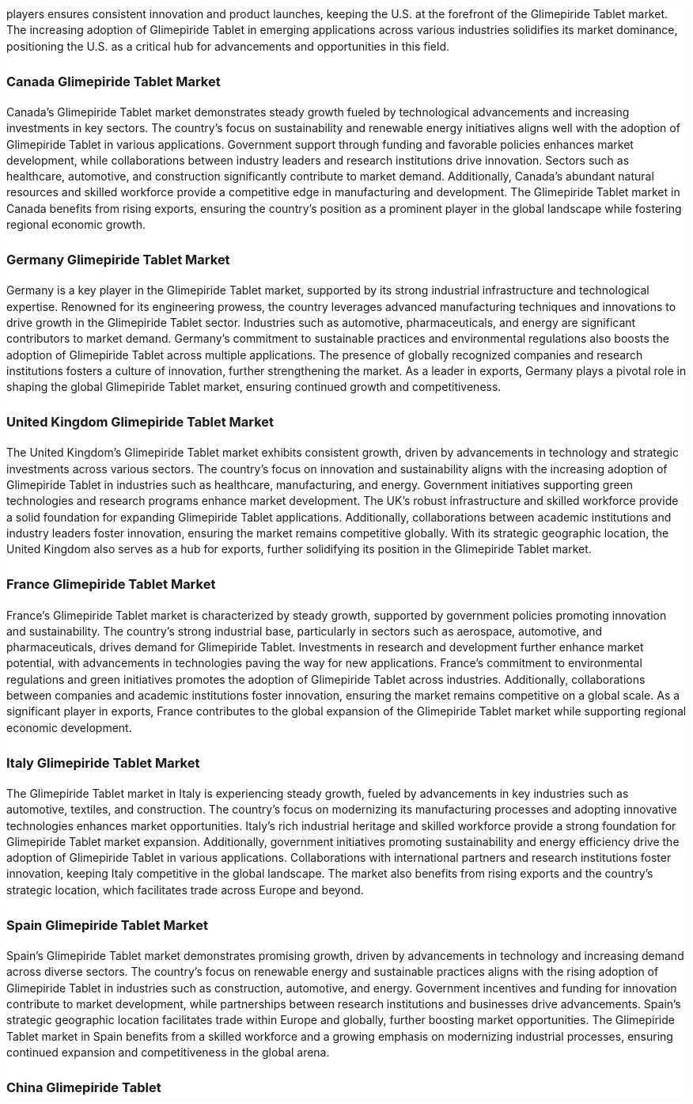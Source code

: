 players ensures consistent innovation and product launches, keeping the U.S. at the forefront of the Glimepiride Tablet market. The increasing adoption of Glimepiride Tablet in emerging applications across various industries solidifies its market dominance, positioning the U.S. as a critical hub for advancements and opportunities in this field.</p><h3>Canada Glimepiride Tablet Market</h3><p>Canada&rsquo;s Glimepiride Tablet market demonstrates steady growth fueled by technological advancements and increasing investments in key sectors. The country&rsquo;s focus on sustainability and renewable energy initiatives aligns well with the adoption of Glimepiride Tablet in various applications. Government support through funding and favorable policies enhances market development, while collaborations between industry leaders and research institutions drive innovation. Sectors such as healthcare, automotive, and construction significantly contribute to market demand. Additionally, Canada&rsquo;s abundant natural resources and skilled workforce provide a competitive edge in manufacturing and development. The Glimepiride Tablet market in Canada benefits from rising exports, ensuring the country&rsquo;s position as a prominent player in the global landscape while fostering regional economic growth.</p><h3>Germany Glimepiride Tablet Market</h3><p>Germany is a key player in the Glimepiride Tablet market, supported by its strong industrial infrastructure and technological expertise. Renowned for its engineering prowess, the country leverages advanced manufacturing techniques and innovations to drive growth in the Glimepiride Tablet sector. Industries such as automotive, pharmaceuticals, and energy are significant contributors to market demand. Germany&rsquo;s commitment to sustainable practices and environmental regulations also boosts the adoption of Glimepiride Tablet across multiple applications. The presence of globally recognized companies and research institutions fosters a culture of innovation, further strengthening the market. As a leader in exports, Germany plays a pivotal role in shaping the global Glimepiride Tablet market, ensuring continued growth and competitiveness.</p><h3>United Kingdom Glimepiride Tablet Market</h3><p>The United Kingdom&rsquo;s Glimepiride Tablet market exhibits consistent growth, driven by advancements in technology and strategic investments across various sectors. The country&rsquo;s focus on innovation and sustainability aligns with the increasing adoption of Glimepiride Tablet in industries such as healthcare, manufacturing, and energy. Government initiatives supporting green technologies and research programs enhance market development. The UK&rsquo;s robust infrastructure and skilled workforce provide a solid foundation for expanding Glimepiride Tablet applications. Additionally, collaborations between academic institutions and industry leaders foster innovation, ensuring the market remains competitive globally. With its strategic geographic location, the United Kingdom also serves as a hub for exports, further solidifying its position in the Glimepiride Tablet market.</p><h3>France Glimepiride Tablet Market</h3><p>France&rsquo;s Glimepiride Tablet market is characterized by steady growth, supported by government policies promoting innovation and sustainability. The country&rsquo;s strong industrial base, particularly in sectors such as aerospace, automotive, and pharmaceuticals, drives demand for Glimepiride Tablet. Investments in research and development further enhance market potential, with advancements in technologies paving the way for new applications. France&rsquo;s commitment to environmental regulations and green initiatives promotes the adoption of Glimepiride Tablet across industries. Additionally, collaborations between companies and academic institutions foster innovation, ensuring the market remains competitive on a global scale. As a significant player in exports, France contributes to the global expansion of the Glimepiride Tablet market while supporting regional economic development.</p><h3>Italy Glimepiride Tablet Market</h3><p>The Glimepiride Tablet market in Italy is experiencing steady growth, fueled by advancements in key industries such as automotive, textiles, and construction. The country&rsquo;s focus on modernizing its manufacturing processes and adopting innovative technologies enhances market opportunities. Italy&rsquo;s rich industrial heritage and skilled workforce provide a strong foundation for Glimepiride Tablet market expansion. Additionally, government initiatives promoting sustainability and energy efficiency drive the adoption of Glimepiride Tablet in various applications. Collaborations with international partners and research institutions foster innovation, keeping Italy competitive in the global landscape. The market also benefits from rising exports and the country&rsquo;s strategic location, which facilitates trade across Europe and beyond.</p><h3>Spain Glimepiride Tablet Market</h3><p>Spain&rsquo;s Glimepiride Tablet market demonstrates promising growth, driven by advancements in technology and increasing demand across diverse sectors. The country&rsquo;s focus on renewable energy and sustainable practices aligns with the rising adoption of Glimepiride Tablet in industries such as construction, automotive, and energy. Government incentives and funding for innovation contribute to market development, while partnerships between research institutions and businesses drive advancements. Spain&rsquo;s strategic geographic location facilitates trade within Europe and globally, further boosting market opportunities. The Glimepiride Tablet market in Spain benefits from a skilled workforce and a growing emphasis on modernizing industrial processes, ensuring continued expansion and competitiveness in the global arena.</p><h3>China Glimepiride Tablet